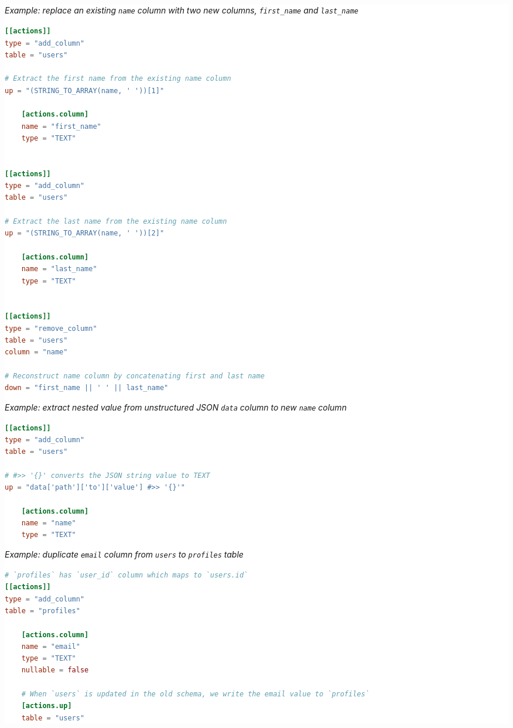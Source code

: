 _Example: replace an existing `name` column with two new columns, `first_name` and `last_name`_

```toml
[[actions]]
type = "add_column"
table = "users"

# Extract the first name from the existing name column
up = "(STRING_TO_ARRAY(name, ' '))[1]"

	[actions.column]
	name = "first_name"
	type = "TEXT"


[[actions]]
type = "add_column"
table = "users"

# Extract the last name from the existing name column
up = "(STRING_TO_ARRAY(name, ' '))[2]"

	[actions.column]
	name = "last_name"
	type = "TEXT"


[[actions]]
type = "remove_column"
table = "users"
column = "name"

# Reconstruct name column by concatenating first and last name
down = "first_name || ' ' || last_name"
```

_Example: extract nested value from unstructured JSON `data` column to new `name` column_

```toml
[[actions]]
type = "add_column"
table = "users"

# #>> '{}' converts the JSON string value to TEXT
up = "data['path']['to']['value'] #>> '{}'"

	[actions.column]
	name = "name"
	type = "TEXT"
```

_Example: duplicate `email` column from `users` to `profiles` table_

```toml
# `profiles` has `user_id` column which maps to `users.id`
[[actions]]
type = "add_column"
table = "profiles"

	[actions.column]
	name = "email"
	type = "TEXT"
	nullable = false

	# When `users` is updated in the old schema, we write the email value to `profiles`
	[actions.up]
	table = "users"
```